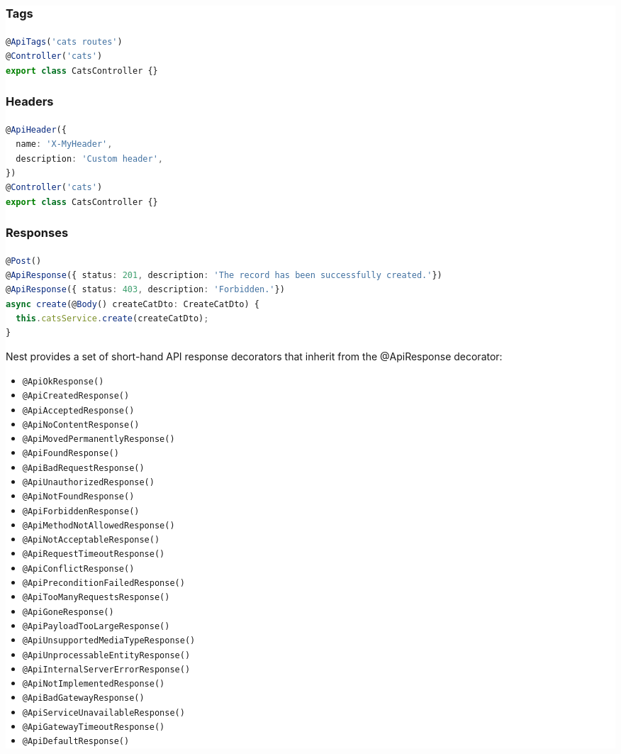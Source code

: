 ### Tags

```ts
@ApiTags('cats routes')
@Controller('cats')
export class CatsController {}
```

### Headers

```ts
@ApiHeader({
  name: 'X-MyHeader',
  description: 'Custom header',
})
@Controller('cats')
export class CatsController {}
```

### Responses

```ts
@Post()
@ApiResponse({ status: 201, description: 'The record has been successfully created.'})
@ApiResponse({ status: 403, description: 'Forbidden.'})
async create(@Body() createCatDto: CreateCatDto) {
  this.catsService.create(createCatDto);
}
```

Nest provides a set of short-hand API response decorators that inherit from the @ApiResponse decorator:

- `@ApiOkResponse()`
- `@ApiCreatedResponse()`
- `@ApiAcceptedResponse()`
- `@ApiNoContentResponse()`
- `@ApiMovedPermanentlyResponse()`
- `@ApiFoundResponse()`
- `@ApiBadRequestResponse()`
- `@ApiUnauthorizedResponse()`
- `@ApiNotFoundResponse()`
- `@ApiForbiddenResponse()`
- `@ApiMethodNotAllowedResponse()`
- `@ApiNotAcceptableResponse()`
- `@ApiRequestTimeoutResponse()`
- `@ApiConflictResponse()`
- `@ApiPreconditionFailedResponse()`
- `@ApiTooManyRequestsResponse()`
- `@ApiGoneResponse()`
- `@ApiPayloadTooLargeResponse()`
- `@ApiUnsupportedMediaTypeResponse()`
- `@ApiUnprocessableEntityResponse()`
- `@ApiInternalServerErrorResponse()`
- `@ApiNotImplementedResponse()`
- `@ApiBadGatewayResponse()`
- `@ApiServiceUnavailableResponse()`
- `@ApiGatewayTimeoutResponse()`
- `@ApiDefaultResponse()`

